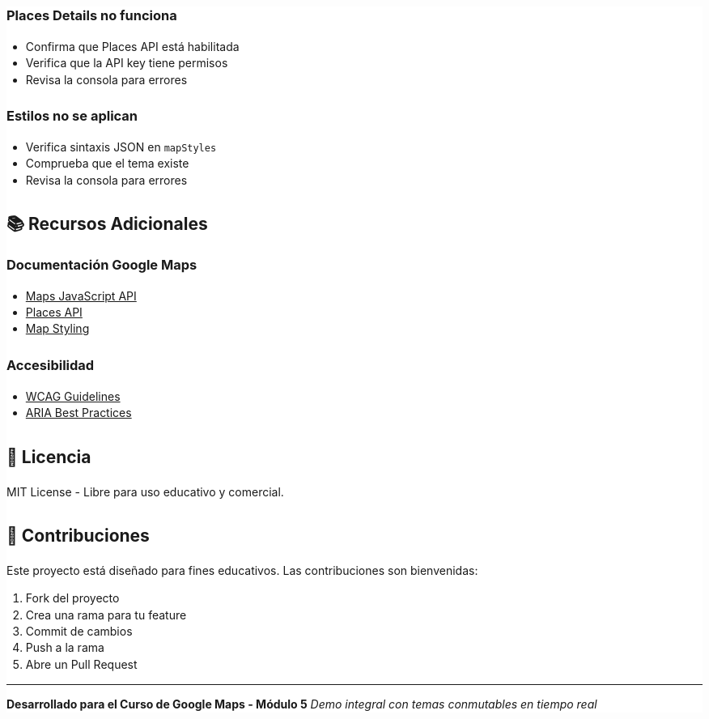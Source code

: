 ### **Places Details no funciona**
- Confirma que Places API está habilitada
- Verifica que la API key tiene permisos
- Revisa la consola para errores

### **Estilos no se aplican**
- Verifica sintaxis JSON en `mapStyles`
- Comprueba que el tema existe
- Revisa la consola para errores

## 📚 Recursos Adicionales

### **Documentación Google Maps**
- [Maps JavaScript API](https://developers.google.com/maps/documentation/javascript)
- [Places API](https://developers.google.com/maps/documentation/places)
- [Map Styling](https://developers.google.com/maps/documentation/javascript/style-reference)

### **Accesibilidad**
- [WCAG Guidelines](https://www.w3.org/WAI/WCAG21/quickref/)
- [ARIA Best Practices](https://www.w3.org/TR/wai-aria-practices/)

## 📄 Licencia

MIT License - Libre para uso educativo y comercial.

## 🤝 Contribuciones

Este proyecto está diseñado para fines educativos. Las contribuciones son bienvenidas:
1. Fork del proyecto
2. Crea una rama para tu feature
3. Commit de cambios
4. Push a la rama
5. Abre un Pull Request

---

**Desarrollado para el Curso de Google Maps - Módulo 5**
*Demo integral con temas conmutables en tiempo real*